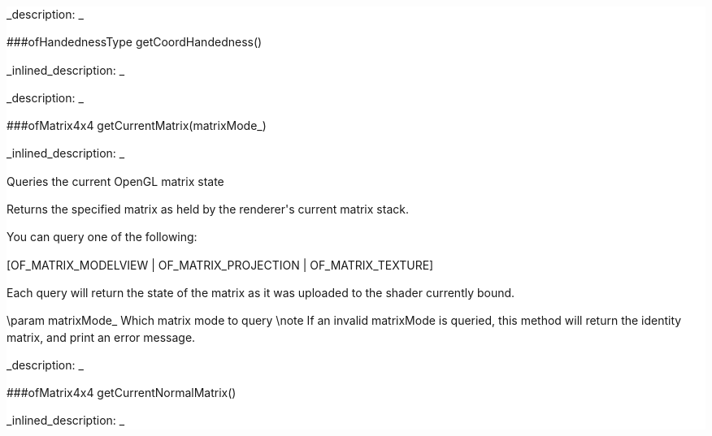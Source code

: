 
_description: _









###ofHandednessType getCoordHandedness()



_inlined_description: _







_description: _









###ofMatrix4x4 getCurrentMatrix(matrixMode_)



_inlined_description: _

Queries the current OpenGL matrix state

Returns the specified matrix as held by the renderer's current matrix
stack.

You can query one of the following:

[OF_MATRIX_MODELVIEW | OF_MATRIX_PROJECTION | OF_MATRIX_TEXTURE]

Each query will return the state of the matrix as it was uploaded to
the shader currently bound.

\param	matrixMode_ Which matrix mode to query
\note   If an invalid matrixMode is queried, this method will return the
        identity matrix, and print an error message.





_description: _









###ofMatrix4x4 getCurrentNormalMatrix()



_inlined_description: _


